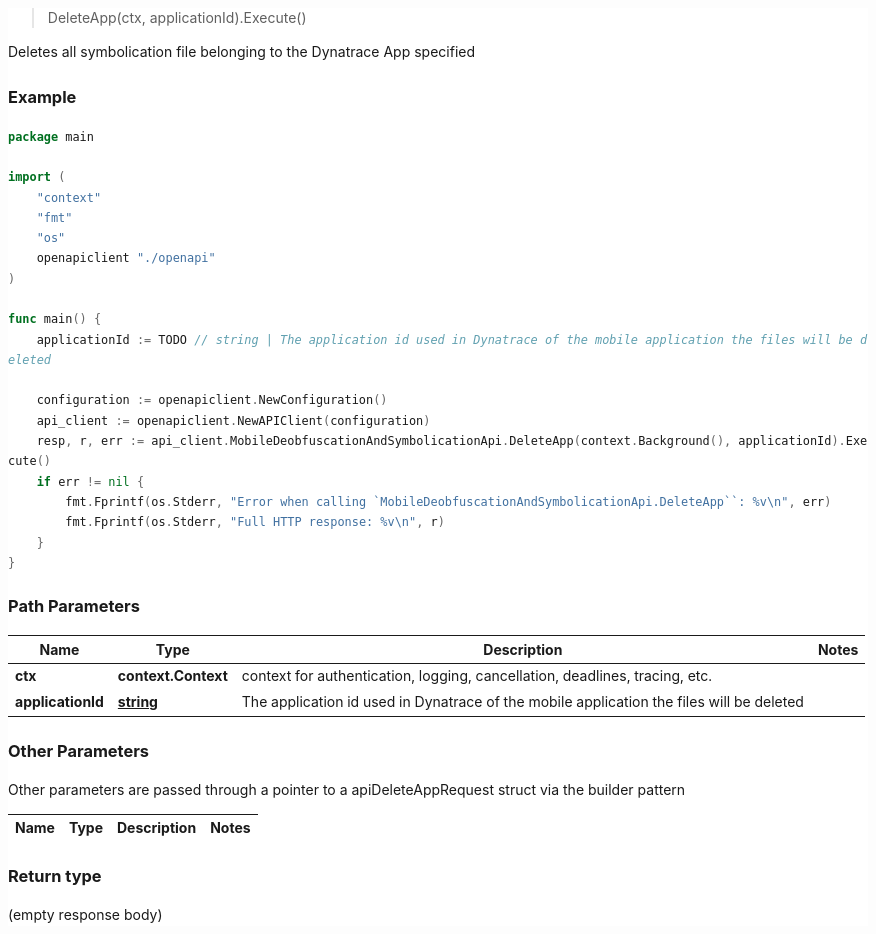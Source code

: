 > DeleteApp(ctx, applicationId).Execute()

Deletes all symbolication file belonging to the Dynatrace App specified

### Example

```go
package main

import (
    "context"
    "fmt"
    "os"
    openapiclient "./openapi"
)

func main() {
    applicationId := TODO // string | The application id used in Dynatrace of the mobile application the files will be deleted

    configuration := openapiclient.NewConfiguration()
    api_client := openapiclient.NewAPIClient(configuration)
    resp, r, err := api_client.MobileDeobfuscationAndSymbolicationApi.DeleteApp(context.Background(), applicationId).Execute()
    if err != nil {
        fmt.Fprintf(os.Stderr, "Error when calling `MobileDeobfuscationAndSymbolicationApi.DeleteApp``: %v\n", err)
        fmt.Fprintf(os.Stderr, "Full HTTP response: %v\n", r)
    }
}
```

### Path Parameters


Name | Type | Description  | Notes
------------- | ------------- | ------------- | -------------
**ctx** | **context.Context** | context for authentication, logging, cancellation, deadlines, tracing, etc.
**applicationId** | [**string**](.md) | The application id used in Dynatrace of the mobile application the files will be deleted | 

### Other Parameters

Other parameters are passed through a pointer to a apiDeleteAppRequest struct via the builder pattern


Name | Type | Description  | Notes
------------- | ------------- | ------------- | -------------


### Return type

 (empty response body)
